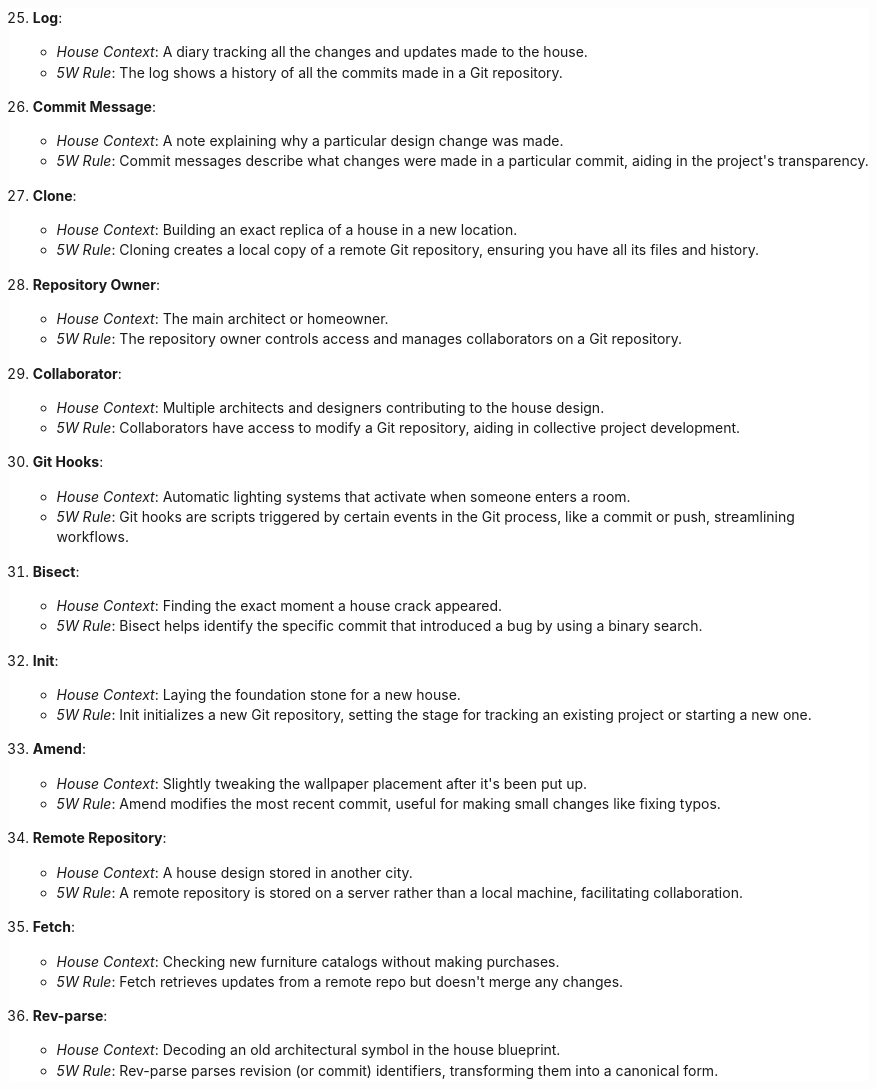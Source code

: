 25. **Log**:
    - *House Context*: A diary tracking all the changes and updates made to the house.
    - *5W Rule*: The log shows a history of all the commits made in a Git repository.

26. **Commit Message**:
    - *House Context*: A note explaining why a particular design change was made.
    - *5W Rule*: Commit messages describe what changes were made in a particular commit, aiding in the project's transparency.

27. **Clone**:
    - *House Context*: Building an exact replica of a house in a new location.
    - *5W Rule*: Cloning creates a local copy of a remote Git repository, ensuring you have all its files and history.

28. **Repository Owner**:
    - *House Context*: The main architect or homeowner.
    - *5W Rule*: The repository owner controls access and manages collaborators on a Git repository.

29. **Collaborator**:
    - *House Context*: Multiple architects and designers contributing to the house design.
    - *5W Rule*: Collaborators have access to modify a Git repository, aiding in collective project development.

30. **Git Hooks**:
    - *House Context*: Automatic lighting systems that activate when someone enters a room.
    - *5W Rule*: Git hooks are scripts triggered by certain events in the Git process, like a commit or push, streamlining workflows.

31. **Bisect**:
    - *House Context*: Finding the exact moment a house crack appeared.
    - *5W Rule*: Bisect helps identify the specific commit that introduced a bug by using a binary search.

32. **Init**:
    - *House Context*: Laying the foundation stone for a new house.
    - *5W Rule*: Init initializes a new Git repository, setting the stage for tracking an existing project or starting a new one.

33. **Amend**:
    - *House Context*: Slightly tweaking the wallpaper placement after it's been put up.
    - *5W Rule*: Amend modifies the most recent commit, useful for making small changes like fixing typos.

34. **Remote Repository**:
    - *House Context*: A house design stored in another city.
    - *5W Rule*: A remote repository is stored on a server rather than a local machine, facilitating collaboration.

35. **Fetch**:
    - *House Context*: Checking new furniture catalogs without making purchases.
    - *5W Rule*: Fetch retrieves updates from a remote repo but doesn't merge any changes.

36. **Rev-parse**:
    - *House Context*: Decoding an old architectural symbol in the house blueprint.
    - *5W Rule*: Rev-parse parses revision (or commit) identifiers, transforming them into a canonical form.
